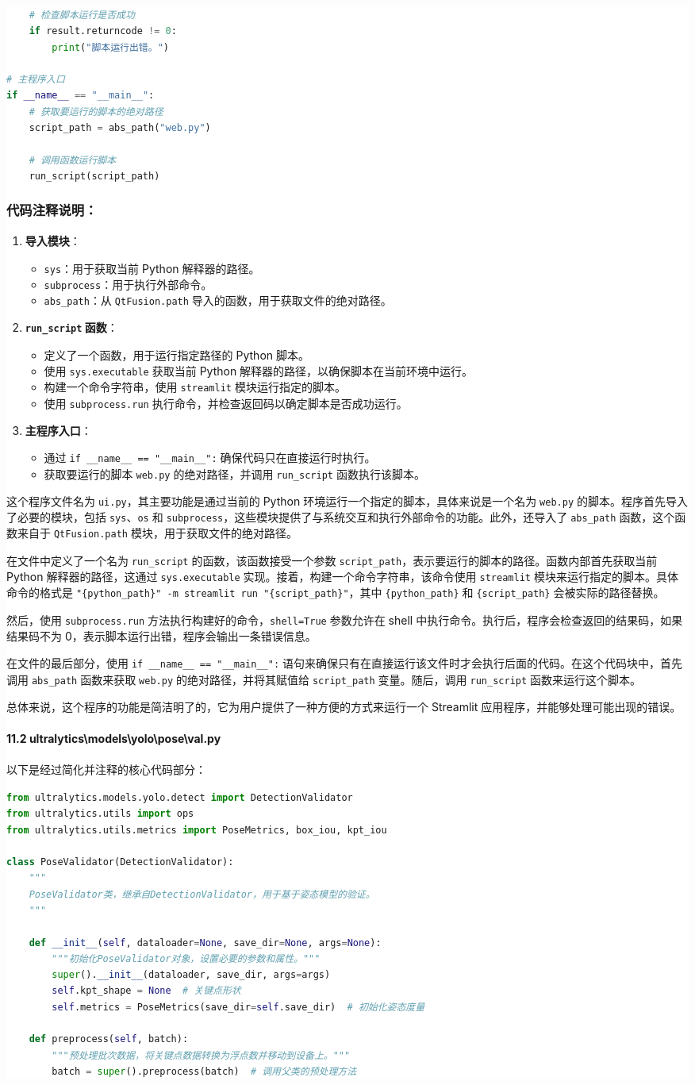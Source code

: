 ```python
    # 检查脚本运行是否成功
    if result.returncode != 0:
        print("脚本运行出错。")

# 主程序入口
if __name__ == "__main__":
    # 获取要运行的脚本的绝对路径
    script_path = abs_path("web.py")

    # 调用函数运行脚本
    run_script(script_path)
```

### 代码注释说明：
1. **导入模块**：
   - `sys`：用于获取当前 Python 解释器的路径。
   - `subprocess`：用于执行外部命令。
   - `abs_path`：从 `QtFusion.path` 导入的函数，用于获取文件的绝对路径。

2. **`run_script` 函数**：
   - 定义了一个函数，用于运行指定路径的 Python 脚本。
   - 使用 `sys.executable` 获取当前 Python 解释器的路径，以确保脚本在当前环境中运行。
   - 构建一个命令字符串，使用 `streamlit` 模块运行指定的脚本。
   - 使用 `subprocess.run` 执行命令，并检查返回码以确定脚本是否成功运行。

3. **主程序入口**：
   - 通过 `if __name__ == "__main__":` 确保代码只在直接运行时执行。
   - 获取要运行的脚本 `web.py` 的绝对路径，并调用 `run_script` 函数执行该脚本。

这个程序文件名为 `ui.py`，其主要功能是通过当前的 Python 环境运行一个指定的脚本，具体来说是一个名为 `web.py` 的脚本。程序首先导入了必要的模块，包括 `sys`、`os` 和 `subprocess`，这些模块提供了与系统交互和执行外部命令的功能。此外，还导入了 `abs_path` 函数，这个函数来自于 `QtFusion.path` 模块，用于获取文件的绝对路径。

在文件中定义了一个名为 `run_script` 的函数，该函数接受一个参数 `script_path`，表示要运行的脚本的路径。函数内部首先获取当前 Python 解释器的路径，这通过 `sys.executable` 实现。接着，构建一个命令字符串，该命令使用 `streamlit` 模块来运行指定的脚本。具体命令的格式是 `"{python_path}" -m streamlit run "{script_path}"`，其中 `{python_path}` 和 `{script_path}` 会被实际的路径替换。

然后，使用 `subprocess.run` 方法执行构建好的命令，`shell=True` 参数允许在 shell 中执行命令。执行后，程序会检查返回的结果码，如果结果码不为 0，表示脚本运行出错，程序会输出一条错误信息。

在文件的最后部分，使用 `if __name__ == "__main__":` 语句来确保只有在直接运行该文件时才会执行后面的代码。在这个代码块中，首先调用 `abs_path` 函数来获取 `web.py` 的绝对路径，并将其赋值给 `script_path` 变量。随后，调用 `run_script` 函数来运行这个脚本。

总体来说，这个程序的功能是简洁明了的，它为用户提供了一种方便的方式来运行一个 Streamlit 应用程序，并能够处理可能出现的错误。

#### 11.2 ultralytics\models\yolo\pose\val.py

以下是经过简化并注释的核心代码部分：

```python
from ultralytics.models.yolo.detect import DetectionValidator
from ultralytics.utils import ops
from ultralytics.utils.metrics import PoseMetrics, box_iou, kpt_iou

class PoseValidator(DetectionValidator):
    """
    PoseValidator类，继承自DetectionValidator，用于基于姿态模型的验证。
    """

    def __init__(self, dataloader=None, save_dir=None, args=None):
        """初始化PoseValidator对象，设置必要的参数和属性。"""
        super().__init__(dataloader, save_dir, args=args)
        self.kpt_shape = None  # 关键点形状
        self.metrics = PoseMetrics(save_dir=self.save_dir)  # 初始化姿态度量

    def preprocess(self, batch):
        """预处理批次数据，将关键点数据转换为浮点数并移动到设备上。"""
        batch = super().preprocess(batch)  # 调用父类的预处理方法
```